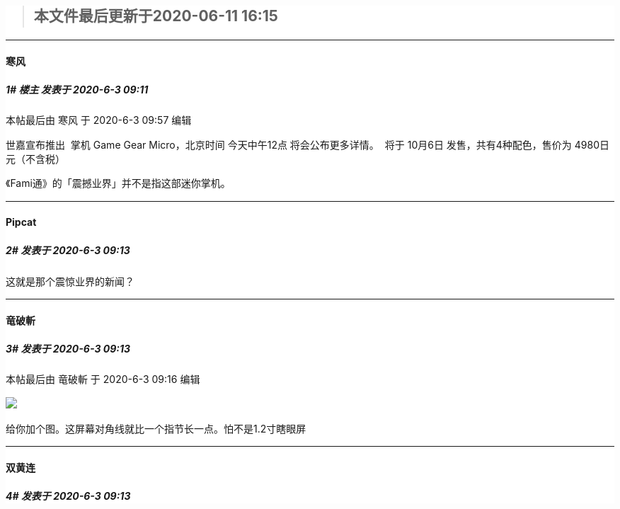 > ## **本文件最后更新于2020-06-11 16:15** 



*****

####  寒风  
##### 1#       楼主       发表于 2020-6-3 09:11



 本帖最后由 寒风 于 2020-6-3 09:57 编辑 

世嘉宣布推出  掌机 Game Gear Micro，北京时间 今天中午12点 将会公布更多详情。 ​​​​
将于 10月6日 发售，共有4种配色，售价为 4980日元（不含税）


《Fami通》的「震撼业界」并不是指这部迷你掌机。 ​​​​







*****

####  Pipcat  
##### 2#       发表于 2020-6-3 09:13




这就是那个震惊业界的新闻？







*****

####  竜破斬  
##### 3#       发表于 2020-6-3 09:13



 本帖最后由 竜破斬 于 2020-6-3 09:16 编辑 

<img src="https://www.gematsu.com/wp-content/uploads/2020/06/Game-Gear-Micro_06-02-20.jpg" referrerpolicy="no-referrer">

给你加个图。这屏幕对角线就比一个指节长一点。怕不是1.2寸瞎眼屏







*****

####  双黄连  
##### 4#       发表于 2020-6-3 09:13



